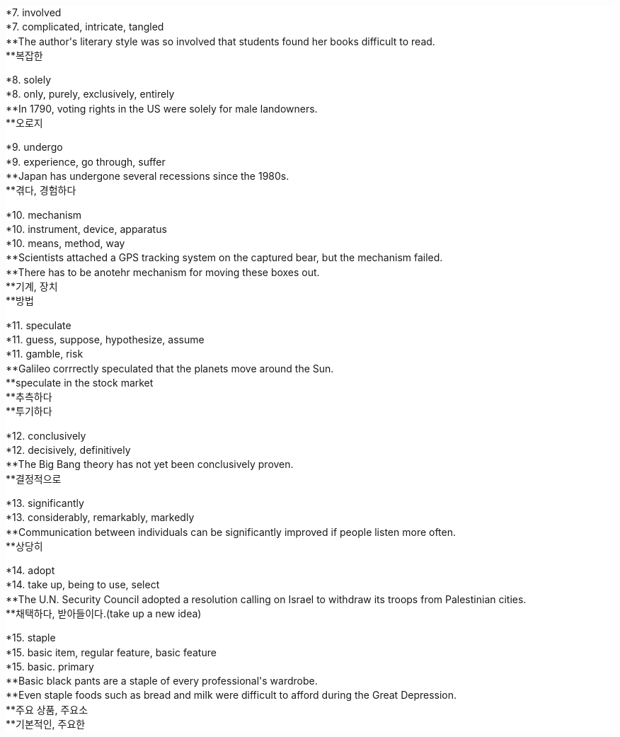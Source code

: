 
*7. involved  
*7. complicated, intricate, tangled  
**The author's literary style was so involved that students found her books difficult to read.  
**복잡한  


*8. solely  
*8. only, purely, exclusively, entirely  
**In 1790, voting rights in the US were solely for male landowners.  
**오로지  


*9. undergo  
*9. experience, go through, suffer  
**Japan has undergone several recessions since the 1980s.  
**겪다, 경험하다  

*10. mechanism  
*10. instrument, device, apparatus  
*10. means, method, way  
**Scientists attached a GPS tracking system on the captured bear, but the mechanism failed.  
**There has to be anotehr mechanism for moving these boxes out.  
**기계, 장치  
**방법  


*11. speculate  
*11. guess, suppose, hypothesize, assume  
*11. gamble, risk  
**Galileo corrrectly speculated that the planets move around the Sun.  
**speculate in the stock market  
**추측하다  
**투기하다  


*12. conclusively  
*12. decisively, definitively  
**The Big Bang theory has not yet been conclusively proven.  
**결정적으로  


*13. significantly  
*13. considerably, remarkably, markedly  
**Communication between individuals can be significantly improved if people listen more often.  
**상당히  


*14. adopt  
*14. take up, being to use, select  
**The U.N. Security Council adopted a resolution calling on Israel to withdraw its troops from Palestinian cities.  
**채택하다, 받아들이다.(take up a new idea)  


*15. staple  
*15. basic item, regular feature, basic feature  
*15. basic. primary  
**Basic black pants are a staple of every professional's wardrobe.  
**Even staple foods such as bread and milk were difficult to afford during the Great Depression.  
**주요 상품, 주요소  
**기본적인, 주요한  
